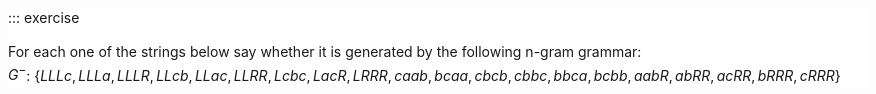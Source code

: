 ::: exercise

For each one of the strings below say whether it is generated by the following n-gram grammar:  
 $G^-$: $\{{{{L}}}{{{L}}}{{{L}}}c,{{{L}}}{{{L}}}{{{L}}}a,{{{L}}}{{{L}}}{{{L}}}{{{R}}},{{{L}}}{{{L}}}cb,{{{L}}}{{{L}}}ac,{{{L}}}{{{L}}}{{{R}}}{{{R}}},{{{L}}}cbc,{{{L}}}ac{{{R}}},{{{L}}}{{{R}}}{{{R}}}{{{R}}},caab,bcaa,cbcb,cbbc,bbca,bcbb,aab{{{R}}},ab{{{R}}}{{{R}}},ac{{{R}}}{{{R}}},b{{{R}}}{{{R}}}{{{R}}},c{{{R}}}{{{R}}}{{{R}}}\}$

